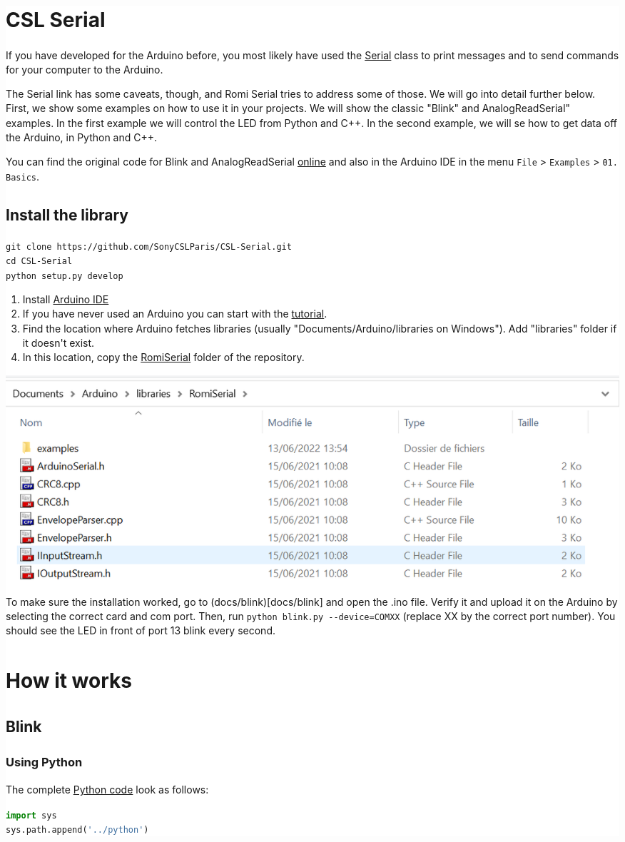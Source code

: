 # CSL Serial

If you have developed for the Arduino before, you most likely have used the [Serial](https://docs.arduino.cc/built-in-examples/basics/AnalogReadSerial) class to print messages and to send commands for your computer to the Arduino.

The Serial link has some caveats, though, and  Romi Serial tries to address some of those. We  will go into detail further below. First, we show some examples on how to use it in your projects. We will show the classic "Blink" and  AnalogReadSerial" examples. In the first example
we will control the LED from Python and C++. In the second example, we will se how to get data off the Arduino, in Python and C++.

You can find the original code for Blink and AnalogReadSerial [online](https://docs.arduino.cc/built-in-examples) and also in the Arduino IDE in the menu `File` > `Examples` > `01.Basics`.



## Install the library

```
git clone https://github.com/SonyCSLParis/CSL-Serial.git
cd CSL-Serial
python setup.py develop
```

1. Install [Arduino IDE](https://www.arduino.cc/en/software)
2. If you have never used an Arduino you can start with the [tutorial](https://www.arduino.cc/en/Guide/ArduinoUno).
3. Find the location where Arduino fetches libraries (usually "Documents/Arduino/libraries on Windows"). Add "libraries" folder if it doesn't exist. 
4. In this location, copy the [RomiSerial](https://github.com/SonyCSLParis/CSL-Serial/tree/main) folder of the repository. 


![im](Images/2023-04-07-18-32-25.png)

To make sure the installation worked, go to (docs/blink)[docs/blink] and open the .ino file. Verify it and upload it on the Arduino by selecting the correct card and com port. Then, run 
``` python blink.py --device=COMXX ``` (replace XX by the correct port number). You should see the LED in front of port 13 blink every second. 


# How it works

## Blink

### Using Python 

The complete [Python code](blink.py) look as follows:

```python
import sys
sys.path.append('../python')
```